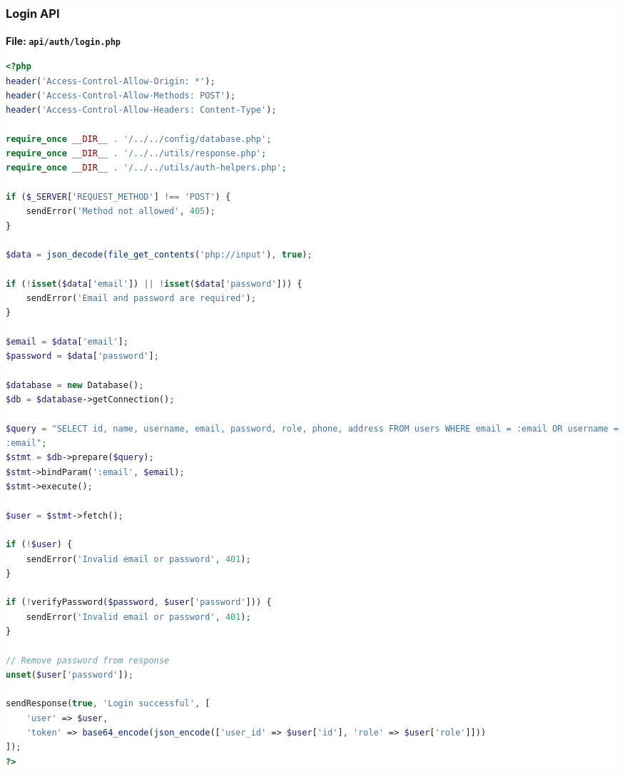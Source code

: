 ### Login API

**File: `api/auth/login.php`**
```php
<?php
header('Access-Control-Allow-Origin: *');
header('Access-Control-Allow-Methods: POST');
header('Access-Control-Allow-Headers: Content-Type');

require_once __DIR__ . '/../../config/database.php';
require_once __DIR__ . '/../../utils/response.php';
require_once __DIR__ . '/../../utils/auth-helpers.php';

if ($_SERVER['REQUEST_METHOD'] !== 'POST') {
    sendError('Method not allowed', 405);
}

$data = json_decode(file_get_contents('php://input'), true);

if (!isset($data['email']) || !isset($data['password'])) {
    sendError('Email and password are required');
}

$email = $data['email'];
$password = $data['password'];

$database = new Database();
$db = $database->getConnection();

$query = "SELECT id, name, username, email, password, role, phone, address FROM users WHERE email = :email OR username = :email";
$stmt = $db->prepare($query);
$stmt->bindParam(':email', $email);
$stmt->execute();

$user = $stmt->fetch();

if (!$user) {
    sendError('Invalid email or password', 401);
}

if (!verifyPassword($password, $user['password'])) {
    sendError('Invalid email or password', 401);
}

// Remove password from response
unset($user['password']);

sendResponse(true, 'Login successful', [
    'user' => $user,
    'token' => base64_encode(json_encode(['user_id' => $user['id'], 'role' => $user['role']]))
]);
?>
```
